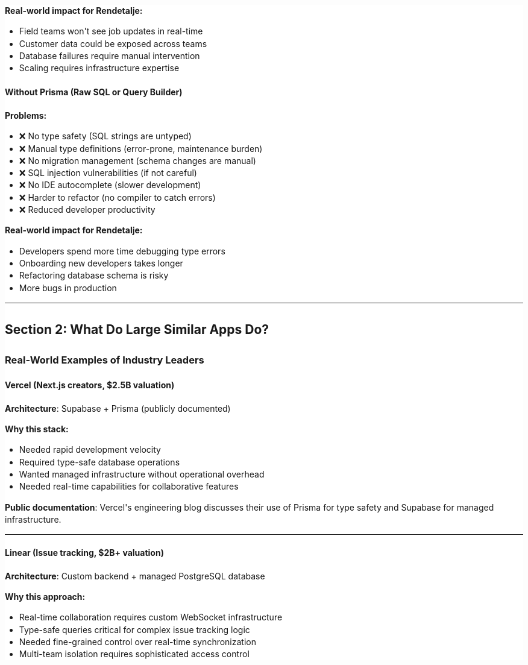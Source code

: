 **Real-world impact for Rendetalje:**

- Field teams won't see job updates in real-time
- Customer data could be exposed across teams
- Database failures require manual intervention
- Scaling requires infrastructure expertise

#### Without Prisma (Raw SQL or Query Builder)

**Problems:**

- ❌ No type safety (SQL strings are untyped)
- ❌ Manual type definitions (error-prone, maintenance burden)
- ❌ No migration management (schema changes are manual)
- ❌ SQL injection vulnerabilities (if not careful)
- ❌ No IDE autocomplete (slower development)
- ❌ Harder to refactor (no compiler to catch errors)
- ❌ Reduced developer productivity

**Real-world impact for Rendetalje:**

- Developers spend more time debugging type errors
- Onboarding new developers takes longer
- Refactoring database schema is risky
- More bugs in production

---

## Section 2: What Do Large Similar Apps Do?

### Real-World Examples of Industry Leaders

#### **Vercel** (Next.js creators, $2.5B valuation)

**Architecture**: Supabase + Prisma (publicly documented)

**Why this stack:**

- Needed rapid development velocity
- Required type-safe database operations
- Wanted managed infrastructure without operational overhead
- Needed real-time capabilities for collaborative features

**Public documentation**: Vercel's engineering blog discusses their use of Prisma for type safety and Supabase for managed infrastructure.

---

#### **Linear** (Issue tracking, $2B+ valuation)

**Architecture**: Custom backend + managed PostgreSQL database

**Why this approach:**

- Real-time collaboration requires custom WebSocket infrastructure
- Type-safe queries critical for complex issue tracking logic
- Needed fine-grained control over real-time synchronization
- Multi-team isolation requires sophisticated access control
